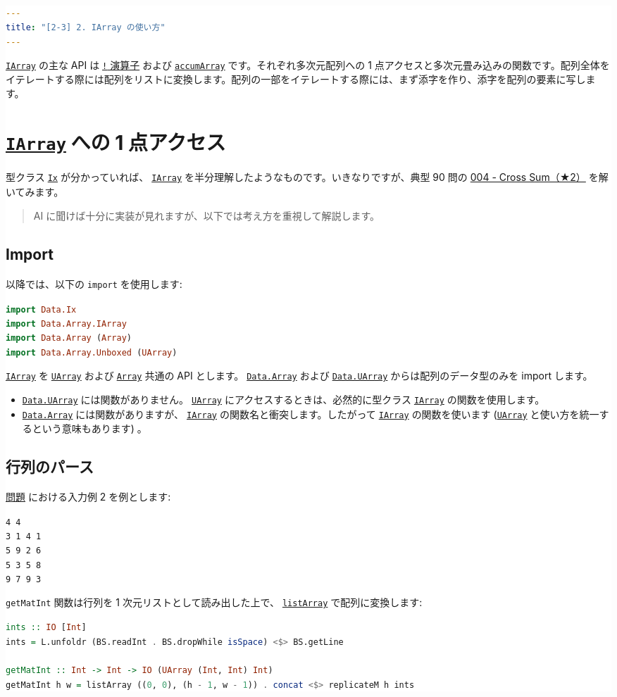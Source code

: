```yaml
---
title: "[2-3] 2. IArray の使い方"
---
```


[`IArray`] の主な API は [`!` 演算子][`!`] および [`accumArray`] です。それぞれ多次元配列への 1 点アクセスと多次元畳み込みの関数です。配列全体をイテレートする際には配列をリストに変換します。配列の一部をイテレートする際には、まず添字を作り、添字を配列の要素に写します。

# [`IArray`] への 1 点アクセス

型クラス [`Ix`] が分かっていれば、 [`IArray`] を半分理解したようなものです。いきなりですが、典型 90 問の [004 - Cross Sum（★2）](https://atcoder.jp/contests/typical90/tasks/typical90_d) を解いてみます。

> AI に聞けば十分に実装が見れますが、以下では考え方を重視して解説します。

## Import

以降では、以下の `import` を使用します:

```hs
import Data.Ix
import Data.Array.IArray
import Data.Array (Array)
import Data.Array.Unboxed (UArray)
```

[`IArray`] を [`UArray`] および [`Array`] 共通の API とします。 [`Data.Array`] および [`Data.UArray`] からは配列のデータ型のみを import します。

- [`Data.UArray`] には関数がありません。 [`UArray`] にアクセスするときは、必然的に型クラス [`IArray`] の関数を使用します。
- [`Data.Array`] には関数がありますが、 [`IArray`] の関数名と衝突します。したがって [`IArray`] の関数を使います ([`UArray`] と使い方を統一するという意味もあります) 。

## 行列のパース

[問題](https://atcoder.jp/contests/typical90/tasks/typical90_d) における入力例 2 を例とします:

```hs:入力
4 4
3 1 4 1
5 9 2 6
5 3 5 8
9 7 9 3
```

`getMatInt` 関数は行列を 1 次元リストとして読み出した上で、 [`listArray`] で配列に変換します:

```hs:Main.hs (import は省略しています)
ints :: IO [Int]
ints = L.unfoldr (BS.readInt . BS.dropWhile isSpace) <$> BS.getLine

getMatInt :: Int -> Int -> IO (UArray (Int, Int) Int)
getMatInt h w = listArray ((0, 0), (h - 1, w - 1)) . concat <$> replicateM h ints
```


[`array`]: https://www.stackage.org/lts-21.7/package/array-0.5.4.0
[`IArray`]: https://www.stackage.org/haddock/lts-21.7/array-0.5.4.0/Data-Array-IArray.html
[`UArray`]: https://www.stackage.org/haddock/lts-21.7/array-0.5.4.0/Data-Array-Unboxed.html#t:UArray
[`Data.Array`]: https://www.stackage.org/haddock/lts-21.7/array-0.5.4.0/Data-Array-Array.html
[`Data.UArray`]: https://www.stackage.org/haddock/lts-21.7/array-0.5.4.0/Data-Array-UArray.html
[`Data.Ix`]: https://hackage.haskell.org/package/base-4.17.1.0/docs/Data-Ix.html
[`Ix`]: https://hackage.haskell.org/package/base-4.17.1.0/docs/Data-Ix.html#t:Ix
[`error`]: https://hackage.haskell.org/package/base-4.17.1.0/docs/GHC-Err.html#v:error
[`!`]: https://www.stackage.org/haddock/lts-21.7/array-0.5.4.0/Data-Array-IArray.html#v:-33-
[`accumArray`]: https://www.stackage.org/haddock/lts-21.7/array-0.5.4.0/Data-Array-IArray.html#v:accumArray
[`listArray`]: https://www.stackage.org/haddock/lts-21.7/array-0.5.4.0/Data-Array-IArray.html#v:listArray
[`index`]: https://hackage.haskell.org/package/base-4.17.1.0/docs/Data-Ix.html#v:index
[`inRange`]: https://hackage.haskell.org/package/base-4.17.1.0/docs/Data-Ix.html#v:inRange
[`rangeSize`]: https://hackage.haskell.org/package/base-4.17.1.0/docs/Data-Ix.html#v:rangeSize
[HasCallStack]: https://ghc.gitlab.haskell.org/ghc/doc/users_guide/exts/callstack.html
[`unsafeAccumArray'`]: https://hackage.haskell.org/package/base-4.17.1.0/docs/GHC-Arr.html#v:unsafeAccumArray-39-
[`newArray`]: https://www.stackage.org/haddock/lts-21.7/array-0.5.4.0/Data-Array-MArray.html#v:newArray
[`foldl'`]: https://hackage.haskell.org/package/base-4.17.1.0/docs/Data-List.html#v:foldl-39-
[`GHC.Arr`]: https://hackage.haskell.org/package/base-4.17.1.0/docs/GHC-Arr.html
[`vector`]: https://www.stackage.org/lts-21.7/package/vector-0.13.0.0
[`accumulate`]: https://hackage.haskell.org/package/vector-0.13.1.0/docs/Data-Vector-Generic.html#v:accumulate
[prim-ops]: https://gitlab.haskell.org/ghc/ghc/-/wikis/commentary/prim-ops
[^1]: 正確には、 `IArray UArray e` が実装されないデータ型 `e` がタプルやリストです。 `vector` パッケージの場合は、配列とは独立してデータ型に対して `Unbox` を実装しますから、 `IArray` はちょっとヘンテコな型クラスだと思います。
[^2]: 計算結果が非常に大きくなる問題などでは、オーバーフローの防止のためか、素数 `998244353` を法とした答えが問われる場合が多いです。
[^3]: フェルマーの小定理については [Haskellで戦う競技プログラミング 第2版](https://booth.pm/ja/items/1577541) などをご覧ください。 `ModInt` の実装例、すなわち型クラス `Num` の実装例は AI に聞いてみてください。高度に高速化された実装としては [cojna/iota] の [IntMod] をご覧ください。
[cojna/iota]: https://github.com/cojna/iota
[IntMod]: https://github.com/cojna/iota/blob/master/src/Data/IntMod.hs